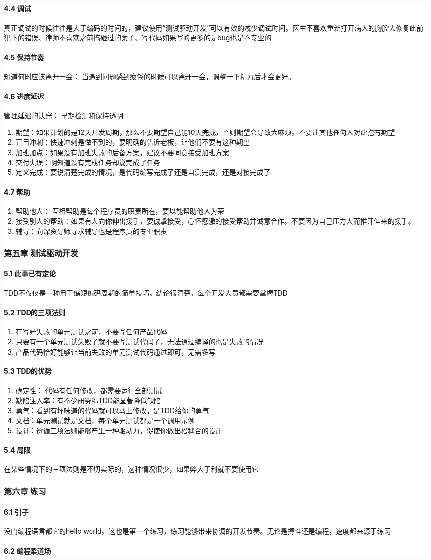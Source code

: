 #### 4.4 调试

真正调试的时候往往是大于编码的时间的，建议使用“测试驱动开发”可以有效的减少调试时间。医生不喜欢重新打开病人的胸腔去修复此前犯下的错误、律师不喜欢之前搞砸过的案子、写代码如果写的更多的是bug也是不专业的

#### 4.5 保持节奏

知道何时应该离开一会： 当遇到问题感到疲倦的时候可以离开一会，调整一下精力后才会更好。

#### 4.6 进度延迟

管理延迟的诀窍： 早期检测和保持透明

1. 期望：如果计划的是12天开发周期，那么不要期望自己能10天完成，否则期望会导致大麻烦。不要让其他任何人对此抱有期望
2. 盲目冲刺：快速冲刺是做不到的，要明确的告诉老板，让他们不要有这种期望
3. 加班加点：如果没有加班失败的后备方案，建议不要同意接受加班方案
4. 交付失误：明知道没有完成任务却说完成了任务
5. 定义完成：要说清楚完成的情况，是代码编写完成了还是自测完成，还是对接完成了

#### 4.7 帮助

1. 帮助他人： 互相帮助是每个程序员的职责所在，要以能帮助他人为荣
2. 接受别人的帮助：如果有人向你伸出援手，要诚挚接受，心怀感激的接受帮助并诚意合作。不要因为自己压力大而推开伸来的援手。
3. 辅导：向深资导师寻求辅导也是程序员的专业职责

### 第五章 测试驱动开发

#### 5.1 此事已有定论

TDD不仅仅是一种用于缩短编码周期的简单技巧。结论很清楚，每个开发人员都需要掌握TDD

#### 5.2 TDD的三项法则

1. 在写好失败的单元测试之前，不要写任何产品代码
2. 只要有一个单元测试失败了就不要写测试代码了，无法通过编译的也是失败的情况
3. 产品代码恰好能够让当前失败的单元测试代码通过即可，无需多写

#### 5.3 TDD的优势

1. 确定性： 代码有任何修改，都需要运行全部测试
2. 缺陷注入率：有不少研究称TDD能显著降低缺陷
3. 勇气：看到有坏味道的代码就可以马上修改，是TDD给你的勇气
4. 文档：单元测试就是文档，每个单元测试都是一个调用示例
5. 设计：遵循三项法则能够产生一种驱动力，促使你做出松耦合的设计

#### 5.4 局限

在某些情况下的三项法则是不切实际的，这种情况很少，如果弊大于利就不要使用它

### 第六章 练习

#### 6.1 引子

没门编程语言都它的hello world。这也是第一个练习，练习能够带来协调的开发节奏。无论是搏斗还是编程，速度都来源于练习

#### 6.2 编程柔道场
